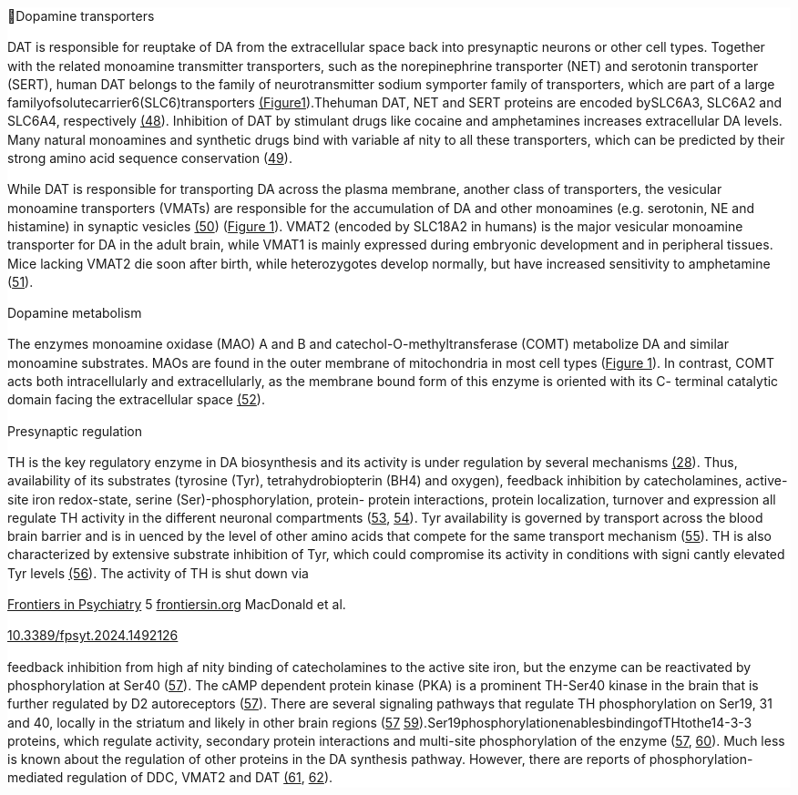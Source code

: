 Dopamine transporters

DAT is responsible for reuptake of DA from the extracellular space back into presynaptic neurons or other cell types. Together with the related monoamine transmitter transporters, such as the norepinephrine transporter (NET) and serotonin transporter (SERT), human DAT belongs to the family of neurotransmitter sodium symporter family of transporters, which are part of a large familyofsolutecarrier6(SLC6)transporters [(Figure1](#_page2_x0.00_y841.66)).Thehuman DAT, NET and SERT proteins are encoded bySLC6A3, SLC6A2 and SLC6A4, respectively [(48](#_page14_x0.00_y841.66)). Inhibition of DAT by stimulant drugs like cocaine and amphetamines increases extracellular DA levels. Many natural monoamines and synthetic drugs bind with variable af  nity to all these transporters, which can be predicted by their strong amino acid sequence conservation ([49](#_page14_x0.00_y841.66)).

While DAT is responsible for transporting DA across the plasma membrane, another class of transporters, the vesicular monoamine transporters (VMATs) are responsible for the accumulation of DA and other monoamines (e.g. serotonin, NE and histamine) in synaptic vesicles [(50](#_page14_x0.00_y841.66)) ([Figure 1](#_page2_x0.00_y841.66)). VMAT2 (encoded by SLC18A2 in humans) is the major vesicular monoamine transporter for DA in the adult brain, while VMAT1 is mainly expressed during embryonic development and in peripheral tissues. Mice lacking VMAT2 die soon after birth, while heterozygotes develop normally, but have increased sensitivity to amphetamine ([51](#_page14_x0.00_y841.66)).

Dopamine metabolism

The enzymes monoamine oxidase (MAO) A and B and catechol-O-methyltransferase (COMT) metabolize DA and similar monoamine substrates. MAOs are found in the outer membrane of mitochondria in most cell types ([Figure 1](#_page2_x0.00_y841.66)). In contrast, COMT acts both intracellularly and extracellularly, as the membrane bound form of this enzyme is oriented with its C- terminal catalytic domain facing the extracellular space [(52](#_page14_x0.00_y841.66)).

Presynaptic regulation

TH is the key regulatory enzyme in DA biosynthesis and its activity is under regulation by several mechanisms [(28](#_page14_x0.00_y841.66)). Thus, availability of its substrates (tyrosine (Tyr), tetrahydrobiopterin (BH4) and oxygen), feedback inhibition by catecholamines, active-site iron redox-state, serine (Ser)-phosphorylation, protein- protein interactions, protein localization, turnover and expression all regulate TH activity in the different neuronal compartments ([53](#_page15_x0.00_y841.66), [54](#_page15_x0.00_y841.66)). Tyr availability is governed by transport across the blood brain barrier and is in  uenced by the level of other amino acids that compete for the same transport mechanism ([55](#_page15_x0.00_y841.66)). TH is also characterized by extensive substrate inhibition of Tyr, which could compromise its activity in conditions with signi  cantly elevated Tyr levels [(56](#_page15_x0.00_y841.66)). The activity of TH is shut down via

[Frontiers in Psychiatry](https://www.frontiersin.org/journals/psychiatry) 5 [frontiersin.org](https://www.frontiersin.org)
MacDonald et al.

[10.3389/fpsyt.2024.1492126](https://doi.org/10.3389/fpsyt.2024.1492126)

feedback inhibition from high af  nity binding of catecholamines to the active site iron, but the enzyme can be reactivated by phosphorylation at Ser40 ([57](#_page15_x0.00_y841.66)). The cAMP dependent protein kinase (PKA) is a prominent TH-Ser40 kinase in the brain that is further regulated by D2 autoreceptors ([57](#_page15_x0.00_y841.66)). There are several signaling pathways that regulate TH phosphorylation on Ser19, 31 and 40, locally in the striatum and likely in other brain regions ([57](#_page15_x0.00_y841.66)  [59](#_page15_x0.00_y841.66)).Ser19phosphorylationenablesbindingofTHtothe14-3-3 proteins, which regulate activity, secondary protein interactions and multi-site phosphorylation of the enzyme ([57](#_page15_x0.00_y841.66), [60](#_page15_x0.00_y841.66)). Much less is known about the regulation of other proteins in the DA synthesis pathway. However, there are reports of phosphorylation-mediated regulation of DDC, VMAT2 and DAT [(61](#_page15_x0.00_y841.66), [62](#_page15_x0.00_y841.66)).
